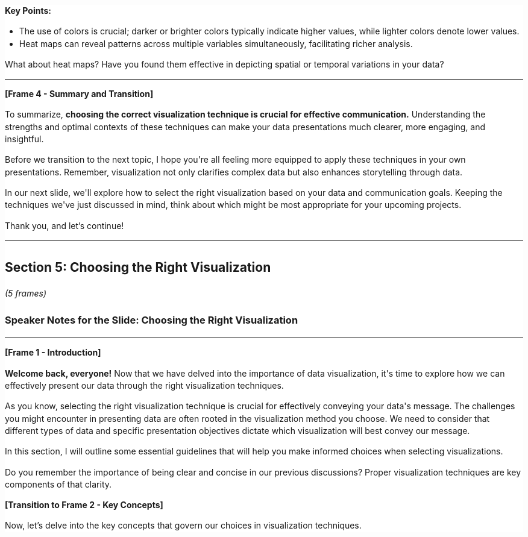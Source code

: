 **Key Points:** 
- The use of colors is crucial; darker or brighter colors typically indicate higher values, while lighter colors denote lower values.
- Heat maps can reveal patterns across multiple variables simultaneously, facilitating richer analysis.

What about heat maps? Have you found them effective in depicting spatial or temporal variations in your data?

---

**[Frame 4 - Summary and Transition]**

To summarize, **choosing the correct visualization technique is crucial for effective communication.** Understanding the strengths and optimal contexts of these techniques can make your data presentations much clearer, more engaging, and insightful.

Before we transition to the next topic, I hope you're all feeling more equipped to apply these techniques in your own presentations. Remember, visualization not only clarifies complex data but also enhances storytelling through data.

In our next slide, we'll explore how to select the right visualization based on your data and communication goals. Keeping the techniques we've just discussed in mind, think about which might be most appropriate for your upcoming projects.

Thank you, and let’s continue!

---

## Section 5: Choosing the Right Visualization
*(5 frames)*

### Speaker Notes for the Slide: Choosing the Right Visualization

---

**[Frame 1 - Introduction]**

**Welcome back, everyone!** Now that we have delved into the importance of data visualization, it's time to explore how we can effectively present our data through the right visualization techniques. 

As you know, selecting the right visualization technique is crucial for effectively conveying your data's message. The challenges you might encounter in presenting data are often rooted in the visualization method you choose. We need to consider that different types of data and specific presentation objectives dictate which visualization will best convey our message. 

In this section, I will outline some essential guidelines that will help you make informed choices when selecting visualizations. 

Do you remember the importance of being clear and concise in our previous discussions? Proper visualization techniques are key components of that clarity. 

**[Transition to Frame 2 - Key Concepts]**

Now, let’s delve into the key concepts that govern our choices in visualization techniques.
